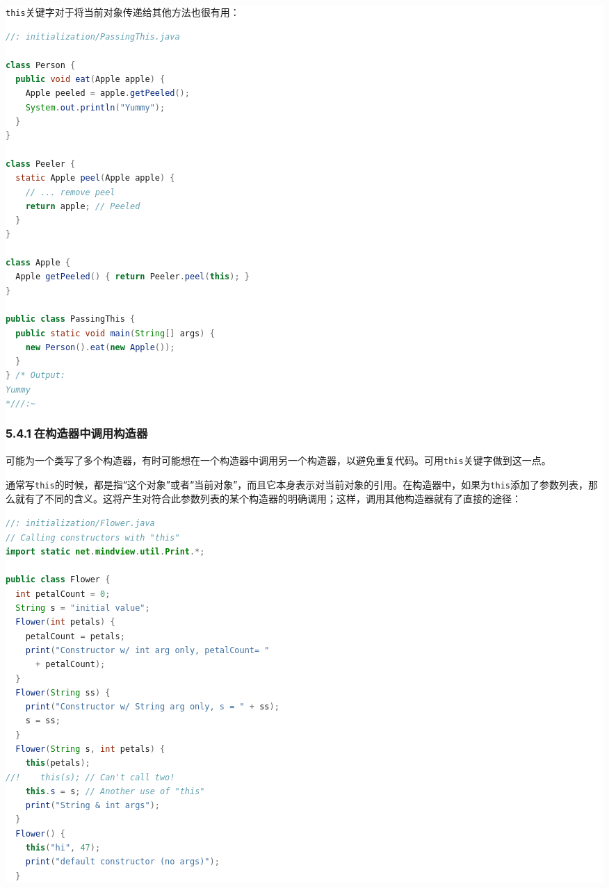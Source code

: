 `this`关键字对于将当前对象传递给其他方法也很有用：

```java
//: initialization/PassingThis.java

class Person {
  public void eat(Apple apple) {
    Apple peeled = apple.getPeeled();
    System.out.println("Yummy");
  }
}

class Peeler {
  static Apple peel(Apple apple) {
    // ... remove peel
    return apple; // Peeled
  }
}

class Apple {
  Apple getPeeled() { return Peeler.peel(this); }
}

public class PassingThis {
  public static void main(String[] args) {
    new Person().eat(new Apple());
  }
} /* Output:
Yummy
*///:~
```

### 5.4.1 在构造器中调用构造器

可能为一个类写了多个构造器，有时可能想在一个构造器中调用另一个构造器，以避免重复代码。可用`this`关键字做到这一点。

通常写`this`的时候，都是指“这个对象”或者“当前对象”，而且它本身表示对当前对象的引用。在构造器中，如果为`this`添加了参数列表，那么就有了不同的含义。这将产生对符合此参数列表的某个构造器的明确调用；这样，调用其他构造器就有了直接的途径：

```java
//: initialization/Flower.java
// Calling constructors with "this"
import static net.mindview.util.Print.*;

public class Flower {
  int petalCount = 0;
  String s = "initial value";
  Flower(int petals) {
    petalCount = petals;
    print("Constructor w/ int arg only, petalCount= "
      + petalCount);
  }
  Flower(String ss) {
    print("Constructor w/ String arg only, s = " + ss);
    s = ss;
  }
  Flower(String s, int petals) {
    this(petals);
//!    this(s); // Can't call two!
    this.s = s; // Another use of "this"
    print("String & int args");
  }
  Flower() {
    this("hi", 47);
    print("default constructor (no args)");
  }
```